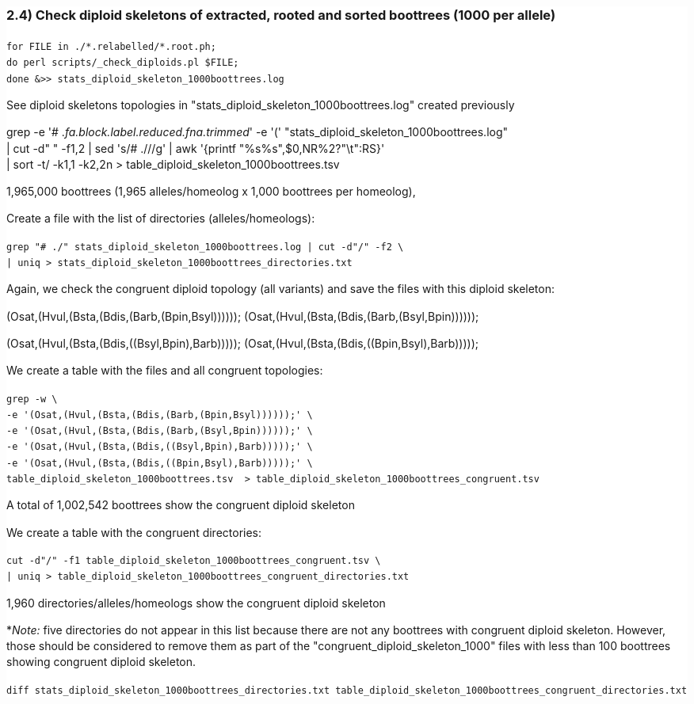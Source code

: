 
### 2.4) Check diploid skeletons of extracted, rooted and sorted boottrees (1000 per allele)

```
for FILE in ./*.relabelled/*.root.ph;
do perl scripts/_check_diploids.pl $FILE;
done &>> stats_diploid_skeleton_1000boottrees.log
```

See diploid skeletons topologies in "stats_diploid_skeleton_1000boottrees.log" created previously 

grep -e '# .*fa.block.label.reduced.fna.trimmed*' -e '(' "stats_diploid_skeleton_1000boottrees.log" \
| cut -d" " -f1,2 | sed 's/# .\///g' | awk '{printf "%s%s",$0,NR%2?"\t":RS}' \
| sort -t/ -k1,1 -k2,2n > table_diploid_skeleton_1000boottrees.tsv

1,965,000 boottrees (1,965 alleles/homeolog x 1,000 boottrees per homeolog),

Create a file with the list of directories (alleles/homeologs):
```
grep "# ./" stats_diploid_skeleton_1000boottrees.log | cut -d"/" -f2 \
| uniq > stats_diploid_skeleton_1000boottrees_directories.txt
```

Again, we check the congruent diploid topology (all variants) and save the files with this diploid skeleton:

(Osat,(Hvul,(Bsta,(Bdis,(Barb,(Bpin,Bsyl))))));
(Osat,(Hvul,(Bsta,(Bdis,(Barb,(Bsyl,Bpin))))));

(Osat,(Hvul,(Bsta,(Bdis,((Bsyl,Bpin),Barb)))));
(Osat,(Hvul,(Bsta,(Bdis,((Bpin,Bsyl),Barb)))));

We create a table with the files and all congruent topologies:
```
grep -w \
-e '(Osat,(Hvul,(Bsta,(Bdis,(Barb,(Bpin,Bsyl))))));' \
-e '(Osat,(Hvul,(Bsta,(Bdis,(Barb,(Bsyl,Bpin))))));' \
-e '(Osat,(Hvul,(Bsta,(Bdis,((Bsyl,Bpin),Barb)))));' \
-e '(Osat,(Hvul,(Bsta,(Bdis,((Bpin,Bsyl),Barb)))));' \
table_diploid_skeleton_1000boottrees.tsv  > table_diploid_skeleton_1000boottrees_congruent.tsv
```
A total of 1,002,542 boottrees show the congruent diploid skeleton

We create a table with the congruent directories:
```
cut -d"/" -f1 table_diploid_skeleton_1000boottrees_congruent.tsv \
| uniq > table_diploid_skeleton_1000boottrees_congruent_directories.txt
```
1,960 directories/alleles/homeologs show the congruent diploid skeleton

**Note:* five directories do not appear in this list because there are not any boottrees with congruent diploid skeleton. However, those should be considered to remove them as part of the "congruent_diploid_skeleton_1000" files with less than 100 boottrees showing congruent diploid skeleton.
```
diff stats_diploid_skeleton_1000boottrees_directories.txt table_diploid_skeleton_1000boottrees_congruent_directories.txt
```
